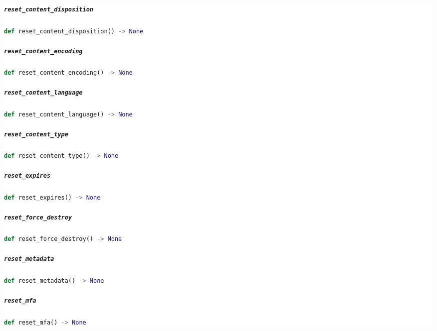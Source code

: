 ##### `reset_content_disposition` <a name="reset_content_disposition" id="@cdktf/provider-ionoscloud.s3Object.S3Object.resetContentDisposition"></a>

```python
def reset_content_disposition() -> None
```

##### `reset_content_encoding` <a name="reset_content_encoding" id="@cdktf/provider-ionoscloud.s3Object.S3Object.resetContentEncoding"></a>

```python
def reset_content_encoding() -> None
```

##### `reset_content_language` <a name="reset_content_language" id="@cdktf/provider-ionoscloud.s3Object.S3Object.resetContentLanguage"></a>

```python
def reset_content_language() -> None
```

##### `reset_content_type` <a name="reset_content_type" id="@cdktf/provider-ionoscloud.s3Object.S3Object.resetContentType"></a>

```python
def reset_content_type() -> None
```

##### `reset_expires` <a name="reset_expires" id="@cdktf/provider-ionoscloud.s3Object.S3Object.resetExpires"></a>

```python
def reset_expires() -> None
```

##### `reset_force_destroy` <a name="reset_force_destroy" id="@cdktf/provider-ionoscloud.s3Object.S3Object.resetForceDestroy"></a>

```python
def reset_force_destroy() -> None
```

##### `reset_metadata` <a name="reset_metadata" id="@cdktf/provider-ionoscloud.s3Object.S3Object.resetMetadata"></a>

```python
def reset_metadata() -> None
```

##### `reset_mfa` <a name="reset_mfa" id="@cdktf/provider-ionoscloud.s3Object.S3Object.resetMfa"></a>

```python
def reset_mfa() -> None
```
